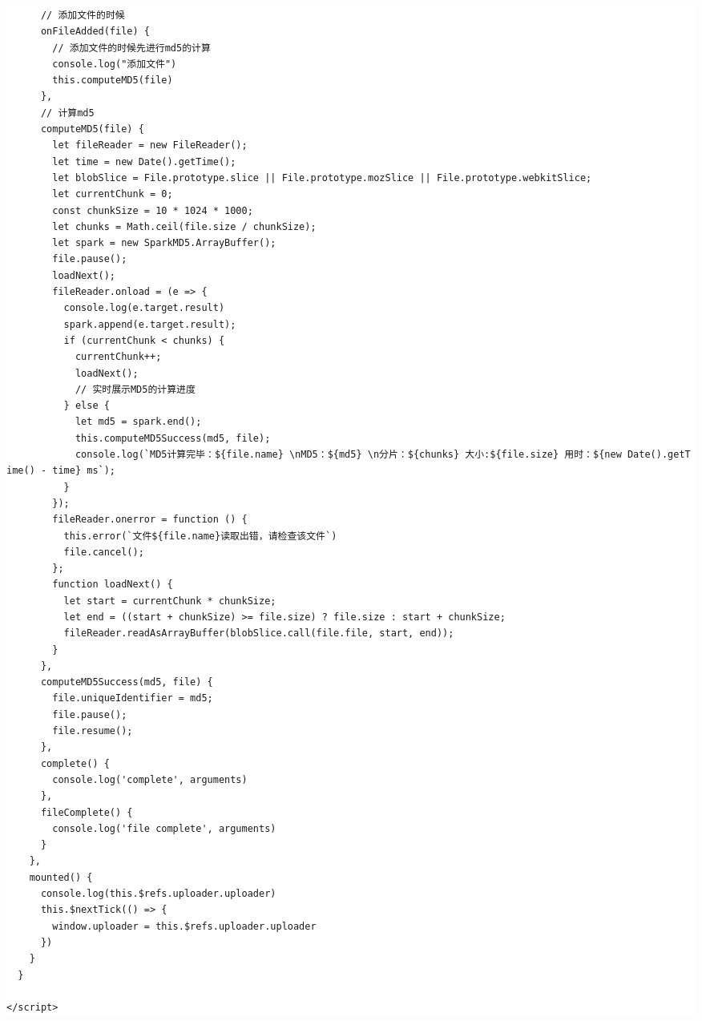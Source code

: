 ```
      // 添加文件的时候
      onFileAdded(file) {
        // 添加文件的时候先进行md5的计算
        console.log("添加文件")
        this.computeMD5(file)
      },
      // 计算md5
      computeMD5(file) {
        let fileReader = new FileReader();
        let time = new Date().getTime();
        let blobSlice = File.prototype.slice || File.prototype.mozSlice || File.prototype.webkitSlice;
        let currentChunk = 0;
        const chunkSize = 10 * 1024 * 1000;
        let chunks = Math.ceil(file.size / chunkSize);
        let spark = new SparkMD5.ArrayBuffer();
        file.pause();
        loadNext();
        fileReader.onload = (e => {
          console.log(e.target.result)
          spark.append(e.target.result);
          if (currentChunk < chunks) {
            currentChunk++;
            loadNext();
            // 实时展示MD5的计算进度
          } else {
            let md5 = spark.end();
            this.computeMD5Success(md5, file);
            console.log(`MD5计算完毕：${file.name} \nMD5：${md5} \n分片：${chunks} 大小:${file.size} 用时：${new Date().getTime() - time} ms`);
          }
        });
        fileReader.onerror = function () {
          this.error(`文件${file.name}读取出错，请检查该文件`)
          file.cancel();
        };
        function loadNext() {
          let start = currentChunk * chunkSize;
          let end = ((start + chunkSize) >= file.size) ? file.size : start + chunkSize;
          fileReader.readAsArrayBuffer(blobSlice.call(file.file, start, end));
        }
      },
      computeMD5Success(md5, file) {
        file.uniqueIdentifier = md5;
        file.pause();
        file.resume();
      },
      complete() {
        console.log('complete', arguments)
      },
      fileComplete() {
        console.log('file complete', arguments)
      }
    },
    mounted() {
      console.log(this.$refs.uploader.uploader)
      this.$nextTick(() => {
        window.uploader = this.$refs.uploader.uploader
      })
    }
  }

</script>
```